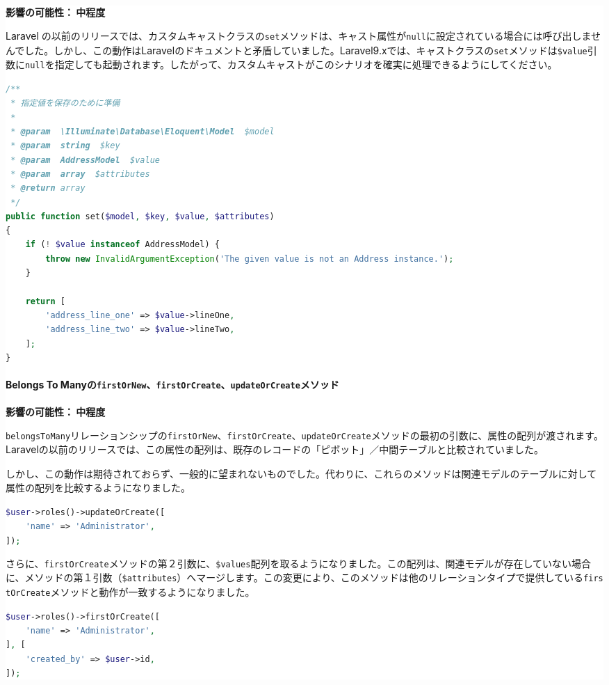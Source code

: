 **影響の可能性： 中程度**

Laravel の以前のリリースでは、カスタムキャストクラスの`set`メソッドは、キャスト属性が`null`に設定されている場合には呼び出しませんでした。しかし、この動作はLaravelのドキュメントと矛盾していました。Laravel9.xでは、キャストクラスの`set`メソッドは`$value`引数に`null`を指定しても起動されます。したがって、カスタムキャストがこのシナリオを確実に処理できるようにしてください。

```php
/**
 * 指定値を保存のために準備
 *
 * @param  \Illuminate\Database\Eloquent\Model  $model
 * @param  string  $key
 * @param  AddressModel  $value
 * @param  array  $attributes
 * @return array
 */
public function set($model, $key, $value, $attributes)
{
    if (! $value instanceof AddressModel) {
        throw new InvalidArgumentException('The given value is not an Address instance.');
    }

    return [
        'address_line_one' => $value->lineOne,
        'address_line_two' => $value->lineTwo,
    ];
}
```

<a name="belongs-to-many-first-or-new"></a>
#### Belongs To Manyの`firstOrNew`、`firstOrCreate`、`updateOrCreate`メソッド

**影響の可能性： 中程度**

`belongsToMany`リレーションシップの`firstOrNew`、`firstOrCreate`、`updateOrCreate`メソッドの最初の引数に、属性の配列が渡されます。Laravelの以前のリリースでは、この属性の配列は、既存のレコードの「ピボット」／中間テーブルと比較されていました。

しかし、この動作は期待されておらず、一般的に望まれないものでした。代わりに、これらのメソッドは関連モデルのテーブルに対して属性の配列を比較するようになりました。

```php
$user->roles()->updateOrCreate([
    'name' => 'Administrator',
]);
```

さらに、`firstOrCreate`メソッドの第２引数に、`$values`配列を取るようになりました。この配列は、関連モデルが存在していない場合に、メソッドの第１引数（`$attributes`）へマージします。この変更により、このメソッドは他のリレーションタイプで提供している`firstOrCreate`メソッドと動作が一致するようになりました。

```php
$user->roles()->firstOrCreate([
    'name' => 'Administrator',
], [
    'created_by' => $user->id,
]);
```
